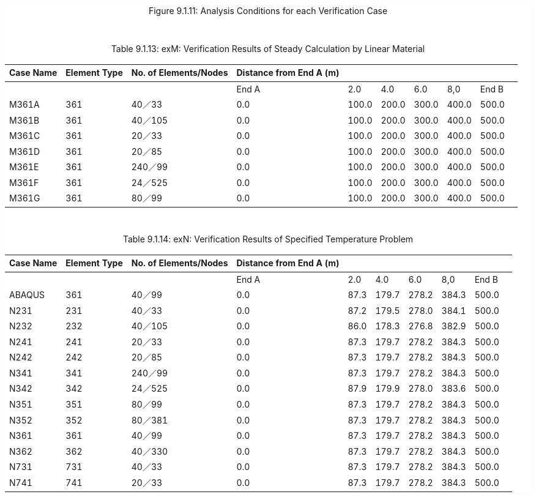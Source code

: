 <div style="text-align: center;margin-top:1em;">
Figure 9.1.11: Analysis Conditions for each Verification Case
</div>

<div style="text-align: center;margin-top:3em;">
Table 9.1.13: exM: Verification Results of Steady Calculation by Linear Material
</div>

| Case Name | Element Type | No. of Elements/Nodes | Distance from End A (m) |  |  |  |  |  |  |
|:--|:--|:--|:--|:--|:--|:--|:--|:--|:--|
|   |   |   | End A | 2.0 | 4.0 | 6.0 | 8,0 | End B |
| M361A | 361 | 40／33  | 0.0 | 100.0 | 200.0 | 300.0 | 400.0 | 500.0 |
| M361B | 361 | 40／105 | 0.0 | 100.0 | 200.0 | 300.0 | 400.0 | 500.0 |
| M361C | 361 | 20／33  | 0.0 | 100.0 | 200.0 | 300.0 | 400.0 | 500.0 |
| M361D | 361 | 20／85  | 0.0 | 100.0 | 200.0 | 300.0 | 400.0 | 500.0 |
| M361E | 361 | 240／99 | 0.0 | 100.0 | 200.0 | 300.0 | 400.0 | 500.0 |
| M361F | 361 | 24／525 | 0.0 | 100.0 | 200.0 | 300.0 | 400.0 | 500.0 |
| M361G | 361 | 80／99  | 0.0 | 100.0 | 200.0 | 300.0 | 400.0 | 500.0 |

<div style="text-align: center;margin-top:3em;">
Table 9.1.14: exN: Verification Results of Specified Temperature Problem
</div>

| Case Name | Element Type | No. of Elements/Nodes | Distance from End A (m) |  |  |  |  |  |  |
|:--|:--|:--|:--|:--|:--|:--|:--|:--|:--|
|   |   |   | End A | 2.0 | 4.0 | 6.0 | 8,0 | End B |
| ABAQUS | 361 | 40／99  | 0.0 | 87.3 | 179.7 | 278.2 | 384.3 | 500.0 |
| N231   | 231 | 40／33  | 0.0 | 87.2 | 179.5 | 278.0 | 384.1 | 500.0 |
| N232   | 232 | 40／105 | 0.0 | 86.0 | 178.3 | 276.8 | 382.9 | 500.0 |
| N241   | 241 | 20／33  | 0.0 | 87.3 | 179.7 | 278.2 | 384.3 | 500.0 |
| N242   | 242 | 20／85  | 0.0 | 87.3 | 179.7 | 278.2 | 384.3 | 500.0 |
| N341   | 341 | 240／99 | 0.0 | 87.3 | 179.7 | 278.2 | 384.3 | 500.0 |
| N342   | 342 | 24／525 | 0.0 | 87.9 | 179.9 | 278.0 | 383.6 | 500.0 |
| N351   | 351 | 80／99  | 0.0 | 87.3 | 179.7 | 278.2 | 384.3 | 500.0 |
| N352   | 352 | 80／381 | 0.0 | 87.3 | 179.7 | 278.2 | 384.3 | 500.0 |
| N361   | 361 | 40／99  | 0.0 | 87.3 | 179.7 | 278.2 | 384.3 | 500.0 |
| N362   | 362 | 40／330 | 0.0 | 87.3 | 179.7 | 278.2 | 384.3 | 500.0 |
| N731   | 731 | 40／33  | 0.0 | 87.3 | 179.7 | 278.2 | 384.3 | 500.0 |
| N741   | 741 | 20／33  | 0.0 | 87.3 | 179.7 | 278.2 | 384.3 | 500.0 |

